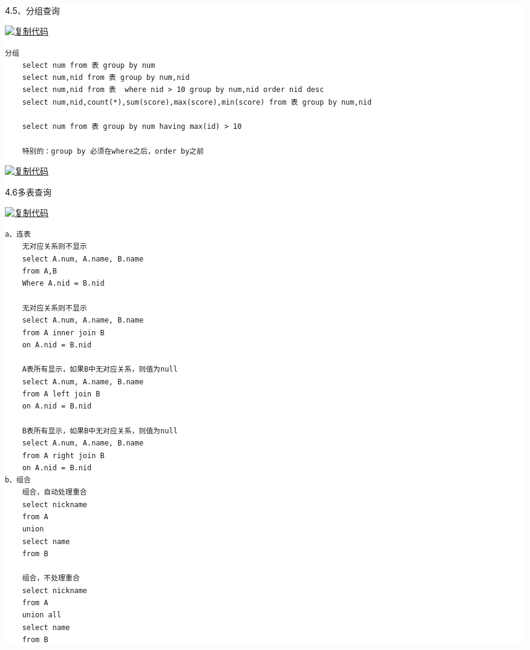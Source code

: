    4.5、分组查询

[![复制代码](https://common.cnblogs.com/images/copycode.gif)](javascript:void(0);)

```
分组
    select num from 表 group by num
    select num,nid from 表 group by num,nid
    select num,nid from 表  where nid > 10 group by num,nid order nid desc
    select num,nid,count(*),sum(score),max(score),min(score) from 表 group by num,nid
 
    select num from 表 group by num having max(id) > 10
 
    特别的：group by 必须在where之后，order by之前
```

[![复制代码](https://common.cnblogs.com/images/copycode.gif)](javascript:void(0);)

   4.6多表查询

[![复制代码](https://common.cnblogs.com/images/copycode.gif)](javascript:void(0);)

```
a、连表
    无对应关系则不显示
    select A.num, A.name, B.name
    from A,B
    Where A.nid = B.nid
 
    无对应关系则不显示
    select A.num, A.name, B.name
    from A inner join B
    on A.nid = B.nid
 
    A表所有显示，如果B中无对应关系，则值为null
    select A.num, A.name, B.name
    from A left join B
    on A.nid = B.nid
 
    B表所有显示，如果B中无对应关系，则值为null
    select A.num, A.name, B.name
    from A right join B
    on A.nid = B.nid
b、组合
    组合，自动处理重合
    select nickname
    from A
    union
    select name
    from B
 
    组合，不处理重合
    select nickname
    from A
    union all
    select name
    from B
```